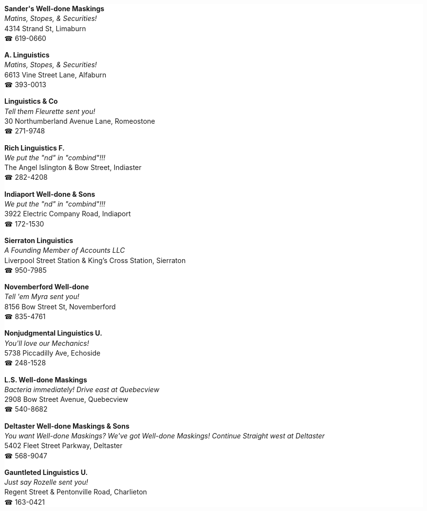 **Sander's Well-done Maskings**  
_Matins, Stopes, & Securities!_  
4314 Strand St, Limaburn  
☎ 619-0660

**A. Linguistics**  
_Matins, Stopes, & Securities!_  
6613 Vine Street Lane, Alfaburn  
☎ 393-0013

**Linguistics & Co**  
_Tell them Fleurette sent you!_  
30 Northumberland Avenue Lane, Romeostone  
☎ 271-9748

**Rich Linguistics F.**  
_We put the "nd" in "combind"!!!_  
The Angel Islington & Bow Street, Indiaster  
☎ 282-4208

**Indiaport Well-done & Sons**  
_We put the "nd" in "combind"!!!_  
3922 Electric Company Road, Indiaport  
☎ 172-1530

**Sierraton Linguistics**  
_A Founding Member of Accounts LLC_  
Liverpool Street Station & King’s Cross Station, Sierraton  
☎ 950-7985

**Novemberford Well-done**  
_Tell 'em Myra sent you!_  
8156 Bow Street St, Novemberford  
☎ 835-4761

**Nonjudgmental Linguistics U.**  
_You'll love our Mechanics!_  
5738 Piccadilly Ave, Echoside  
☎ 248-1528

**L.S. Well-done Maskings**  
_Bacteria immediately! 
Drive east at Quebecview_  
2908 Bow Street Avenue, Quebecview  
☎ 540-8682

**Deltaster Well-done Maskings & Sons**  
_You want Well-done Maskings? We've got Well-done Maskings! 
Continue Straight west at Deltaster_  
5402 Fleet Street Parkway, Deltaster  
☎ 568-9047

**Gauntleted Linguistics U.**  
_Just say Rozelle sent you!_  
Regent Street & Pentonville Road, Charlieton  
☎ 163-0421
